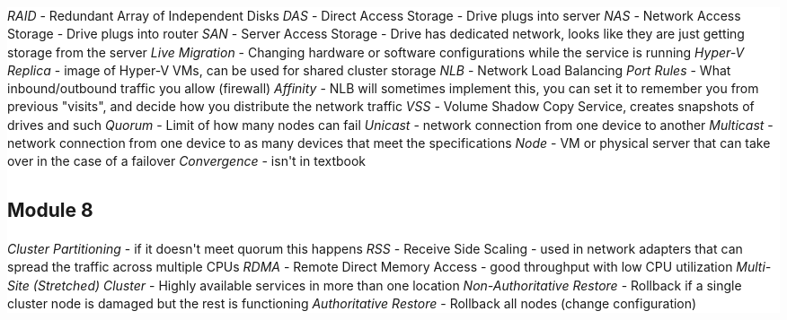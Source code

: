 *RAID* - Redundant Array of Independent Disks
*DAS* - Direct Access Storage - Drive plugs into server
*NAS* - Network Access Storage - Drive plugs into router
*SAN* - Server Access Storage - Drive has dedicated network, looks like they are just getting storage from the server
*Live Migration* - Changing hardware or software configurations while the service is running
*Hyper-V Replica* - image of Hyper-V VMs, can be used for shared cluster storage
*NLB* - Network Load Balancing
*Port Rules* - What inbound/outbound traffic you allow (firewall)
*Affinity* - NLB will sometimes implement this, you can set it to remember you from previous "visits", and decide how you distribute the network traffic
*VSS* - Volume Shadow Copy Service, creates snapshots of drives and such
*Quorum* - Limit of how many nodes can fail
*Unicast* - network connection from one device to another
*Multicast* - network connection from one device to as many devices that meet the specifications
*Node* - VM or physical server that can take over in the case of a failover
*Convergence* - isn't in textbook
## Module 8
*Cluster Partitioning* - if it doesn't meet quorum this happens
*RSS* - Receive Side Scaling - used in network adapters that can spread the traffic across multiple CPUs
*RDMA* - Remote Direct Memory Access - good throughput with low CPU utilization
*Multi-Site (Stretched) Cluster* - Highly available services in more than one location
*Non-Authoritative Restore* - Rollback if a single cluster node is damaged but the rest is functioning
*Authoritative Restore* - Rollback all nodes (change configuration)